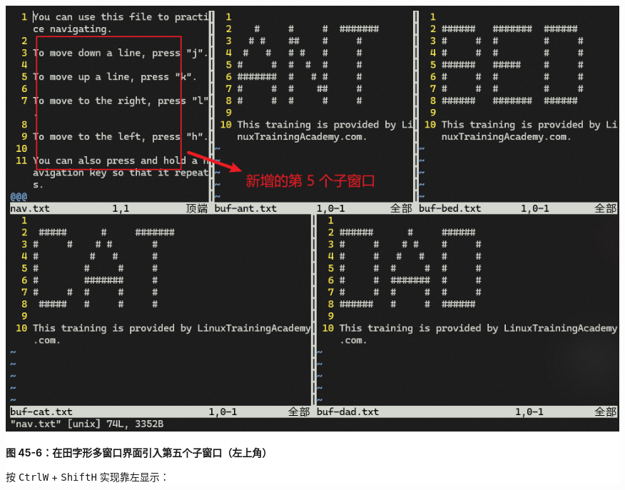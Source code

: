 ![](../assets/45-6.png)

**图 45-6：在田字形多窗口界面引入第五个子窗口（左上角）**



按 <kbd>Ctrl</kbd><kbd>W</kbd> + <kbd>Shift</kbd><kbd>H</kbd> 实现靠左显示：
